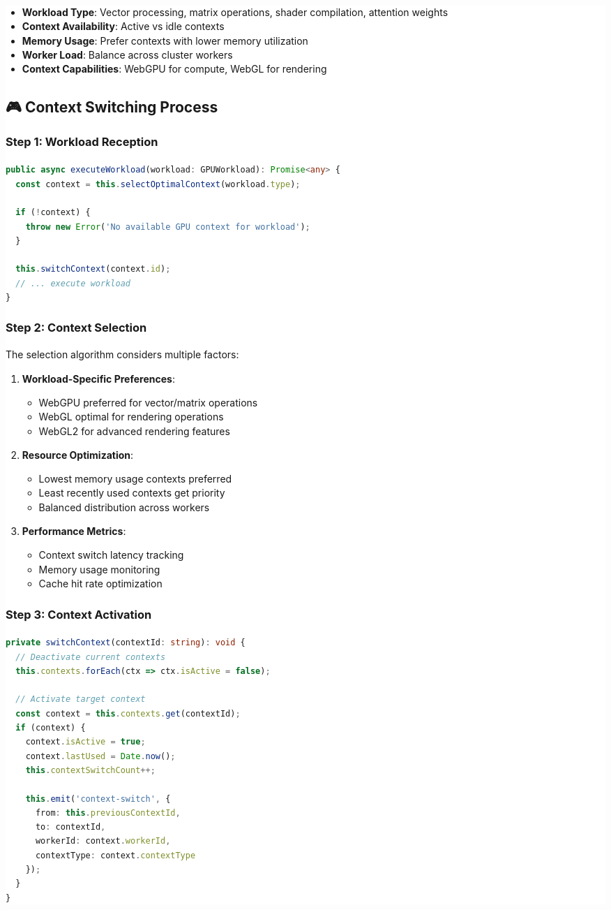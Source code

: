 - **Workload Type**: Vector processing, matrix operations, shader compilation, attention weights
- **Context Availability**: Active vs idle contexts
- **Memory Usage**: Prefer contexts with lower memory utilization
- **Worker Load**: Balance across cluster workers
- **Context Capabilities**: WebGPU for compute, WebGL for rendering

## 🎮 Context Switching Process

### Step 1: Workload Reception
```typescript
public async executeWorkload(workload: GPUWorkload): Promise<any> {
  const context = this.selectOptimalContext(workload.type);
  
  if (!context) {
    throw new Error('No available GPU context for workload');
  }

  this.switchContext(context.id);
  // ... execute workload
}
```

### Step 2: Context Selection
The selection algorithm considers multiple factors:

1. **Workload-Specific Preferences**:
   - WebGPU preferred for vector/matrix operations
   - WebGL optimal for rendering operations
   - WebGL2 for advanced rendering features

2. **Resource Optimization**:
   - Lowest memory usage contexts preferred
   - Least recently used contexts get priority
   - Balanced distribution across workers

3. **Performance Metrics**:
   - Context switch latency tracking
   - Memory usage monitoring
   - Cache hit rate optimization

### Step 3: Context Activation
```typescript
private switchContext(contextId: string): void {
  // Deactivate current contexts
  this.contexts.forEach(ctx => ctx.isActive = false);
  
  // Activate target context
  const context = this.contexts.get(contextId);
  if (context) {
    context.isActive = true;
    context.lastUsed = Date.now();
    this.contextSwitchCount++;
    
    this.emit('context-switch', {
      from: this.previousContextId,
      to: contextId,
      workerId: context.workerId,
      contextType: context.contextType
    });
  }
}
```
